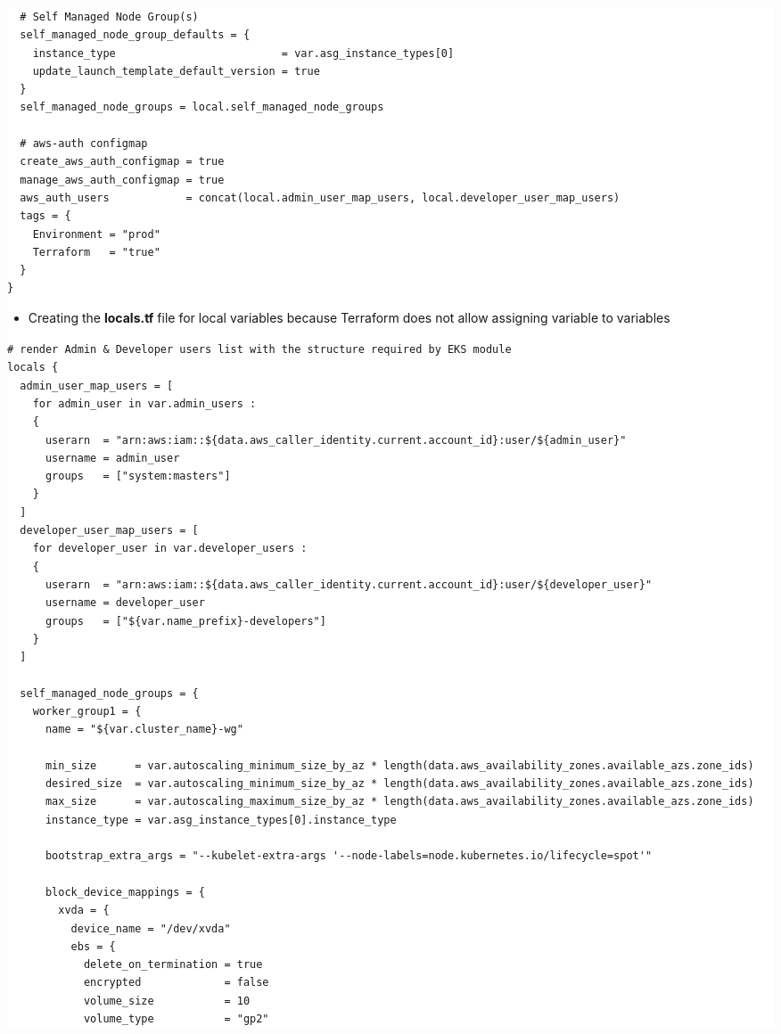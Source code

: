 ```
  # Self Managed Node Group(s)
  self_managed_node_group_defaults = {
    instance_type                          = var.asg_instance_types[0]
    update_launch_template_default_version = true
  }
  self_managed_node_groups = local.self_managed_node_groups

  # aws-auth configmap
  create_aws_auth_configmap = true
  manage_aws_auth_configmap = true
  aws_auth_users            = concat(local.admin_user_map_users, local.developer_user_map_users)
  tags = {
    Environment = "prod"
    Terraform   = "true"
  }
}
```
- Creating the **locals.tf** file for local variables because Terraform does not allow assigning variable to variables
```
# render Admin & Developer users list with the structure required by EKS module
locals {
  admin_user_map_users = [
    for admin_user in var.admin_users :
    {
      userarn  = "arn:aws:iam::${data.aws_caller_identity.current.account_id}:user/${admin_user}"
      username = admin_user
      groups   = ["system:masters"]
    }
  ]
  developer_user_map_users = [
    for developer_user in var.developer_users :
    {
      userarn  = "arn:aws:iam::${data.aws_caller_identity.current.account_id}:user/${developer_user}"
      username = developer_user
      groups   = ["${var.name_prefix}-developers"]
    }
  ]

  self_managed_node_groups = {
    worker_group1 = {
      name = "${var.cluster_name}-wg"

      min_size      = var.autoscaling_minimum_size_by_az * length(data.aws_availability_zones.available_azs.zone_ids)
      desired_size  = var.autoscaling_minimum_size_by_az * length(data.aws_availability_zones.available_azs.zone_ids)
      max_size      = var.autoscaling_maximum_size_by_az * length(data.aws_availability_zones.available_azs.zone_ids)
      instance_type = var.asg_instance_types[0].instance_type

      bootstrap_extra_args = "--kubelet-extra-args '--node-labels=node.kubernetes.io/lifecycle=spot'"

      block_device_mappings = {
        xvda = {
          device_name = "/dev/xvda"
          ebs = {
            delete_on_termination = true
            encrypted             = false
            volume_size           = 10
            volume_type           = "gp2"
```